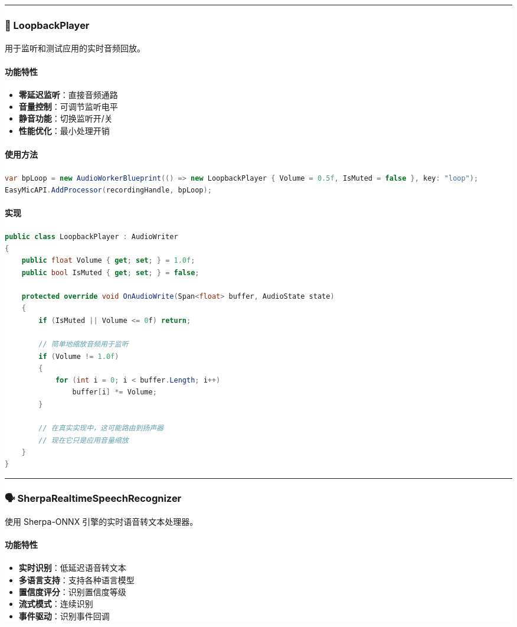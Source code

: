 ```csharp
```

---

### 🔁 LoopbackPlayer
用于监听和测试应用的实时音频回放。

#### 功能特性
- **零延迟监听**：直接音频通路
- **音量控制**：可调节监听电平
- **静音功能**：切换监听开/关
- **性能优化**：最小处理开销

#### 使用方法
```csharp
var bpLoop = new AudioWorkerBlueprint(() => new LoopbackPlayer { Volume = 0.5f, IsMuted = false }, key: "loop");
EasyMicAPI.AddProcessor(recordingHandle, bpLoop);
```

#### 实现
```csharp
public class LoopbackPlayer : AudioWriter
{
    public float Volume { get; set; } = 1.0f;
    public bool IsMuted { get; set; } = false;
    
    protected override void OnAudioWrite(Span<float> buffer, AudioState state)
    {
        if (IsMuted || Volume <= 0f) return;
        
        // 简单地缩放音频用于监听
        if (Volume != 1.0f)
        {
            for (int i = 0; i < buffer.Length; i++)
                buffer[i] *= Volume;
        }
        
        // 在真实实现中，这可能路由到扬声器
        // 现在它只是应用音量缩放
    }
}
```

---

### 🗣️ SherpaRealtimeSpeechRecognizer
使用 Sherpa-ONNX 引擎的实时语音转文本处理器。

#### 功能特性
- **实时识别**：低延迟语音转文本
- **多语言支持**：支持各种语言模型
- **置信度评分**：识别置信度等级
- **流式模式**：连续识别
- **事件驱动**：识别事件回调
